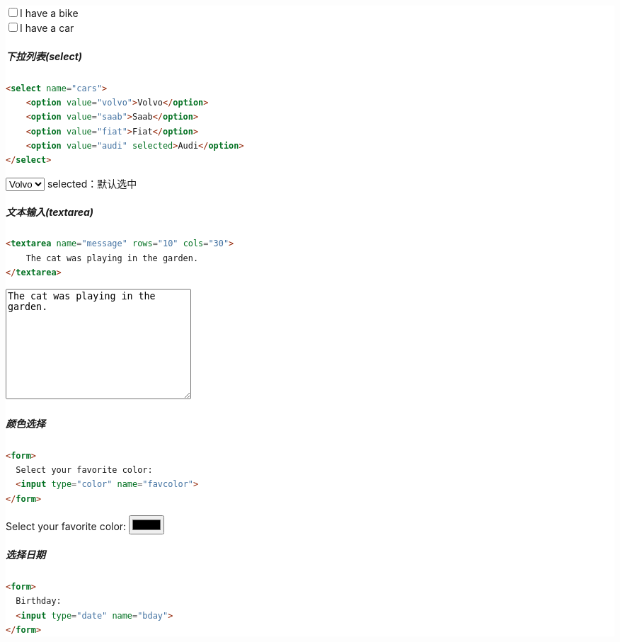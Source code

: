<form>
<input type="checkbox" name="vehicle" value="Bike">I have a bike<br>
<input type="checkbox" name="vehicle" value="Car">I have a car
</form>


##### 下拉列表(select)

```html
<select name="cars">
    <option value="volvo">Volvo</option>
    <option value="saab">Saab</option>
    <option value="fiat">Fiat</option>
    <option value="audi" selected>Audi</option>
</select>
```

<select name="cars">
    <option value="volvo">Volvo</option>
    <option value="saab">Saab</option>
    <option value="fiat">Fiat</option>
    <option value="audi">Audi</option>
</select>
selected：默认选中



##### 文本输入(textarea)

```html
<textarea name="message" rows="10" cols="30">
	The cat was playing in the garden.
</textarea>
```

<textarea name="message" rows="10" cols="30">
The cat was playing in the garden.
</textarea>

##### 颜色选择

```html
<form>
  Select your favorite color:
  <input type="color" name="favcolor">
</form>
```

 <form>  Select your favorite color:  <input type="color" name="favcolor"></form>

##### 选择日期

```html
<form>
  Birthday:
  <input type="date" name="bday">
</form>
```
